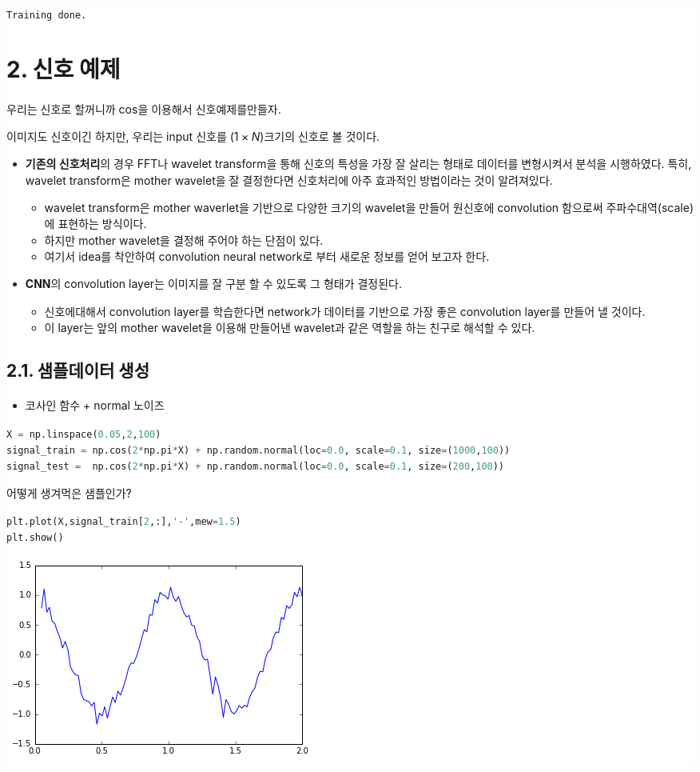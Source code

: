 
    Training done. 


# 2. 신호 예제

우리는 신호로 할꺼니까 cos을 이용해서  신호예제를만들자.

이미지도 신호이긴 하지만, 우리는 input 신호를 ($1\times N$)크기의 신호로 볼 것이다. 


- **기존의 신호처리**의 경우 FFT나 wavelet transform을 통해 신호의 특성을 가장 잘 살리는 형태로 데이터를 변형시켜서 분석을 시행하였다.
특히, wavelet transform은 mother wavelet을 잘 결정한다면 신호처리에 아주 효과적인 방법이라는 것이 알려져있다.
    - wavelet transform은 mother waverlet을 기반으로 다양한 크기의 wavelet을 만들어 원신호에 convolution 함으로써 주파수대역(scale)에 표현하는 방식이다.
    - 하지만 mother wavelet을 결정해 주어야 하는 단점이 있다.
    - 여기서 idea를 착안하여 convolution neural network로 부터 새로운 정보를 얻어 보고자 한다.
    
- **CNN**의 convolution layer는 이미지를 잘 구분 할 수 있도록 그 형태가 결정된다.
    - 신호에대해서 convolution layer를 학습한다면 network가 데이터를 기반으로 가장 좋은 convolution layer를 만들어 낼 것이다.
    - 이 layer는 앞의 mother wavelet을 이용해 만들어낸 wavelet과 같은 역할을 하는 친구로 해석할 수 있다.




## 2.1. 샘플데이터 생성

- 코사인 함수 + normal 노이즈


```python
X = np.linspace(0.05,2,100)
signal_train = np.cos(2*np.pi*X) + np.random.normal(loc=0.0, scale=0.1, size=(1000,100)) 
signal_test =  np.cos(2*np.pi*X) + np.random.normal(loc=0.0, scale=0.1, size=(200,100)) 
```

어떻게 생겨먹은 샘플인가?


```python
plt.plot(X,signal_train[2,:],'-',mew=1.5)
plt.show()
```


![png](/images/02CAE_EX_files/02CAE_EX_17_0.png)
